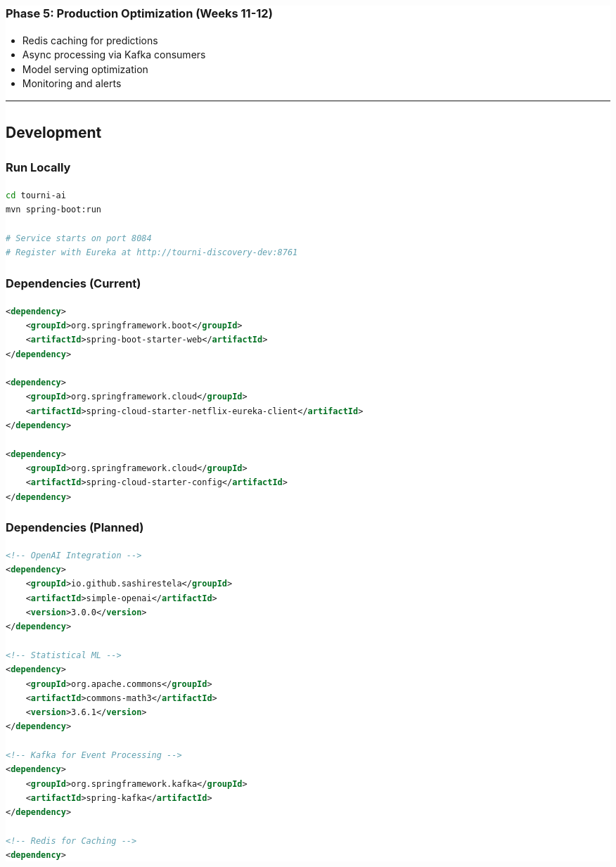 ### Phase 5: Production Optimization (Weeks 11-12)
- Redis caching for predictions
- Async processing via Kafka consumers
- Model serving optimization
- Monitoring and alerts

---

## Development

### Run Locally

```bash
cd tourni-ai
mvn spring-boot:run

# Service starts on port 8084
# Register with Eureka at http://tourni-discovery-dev:8761
```

### Dependencies (Current)

```xml
<dependency>
    <groupId>org.springframework.boot</groupId>
    <artifactId>spring-boot-starter-web</artifactId>
</dependency>

<dependency>
    <groupId>org.springframework.cloud</groupId>
    <artifactId>spring-cloud-starter-netflix-eureka-client</artifactId>
</dependency>

<dependency>
    <groupId>org.springframework.cloud</groupId>
    <artifactId>spring-cloud-starter-config</artifactId>
</dependency>
```

### Dependencies (Planned)

```xml
<!-- OpenAI Integration -->
<dependency>
    <groupId>io.github.sashirestela</groupId>
    <artifactId>simple-openai</artifactId>
    <version>3.0.0</version>
</dependency>

<!-- Statistical ML -->
<dependency>
    <groupId>org.apache.commons</groupId>
    <artifactId>commons-math3</artifactId>
    <version>3.6.1</version>
</dependency>

<!-- Kafka for Event Processing -->
<dependency>
    <groupId>org.springframework.kafka</groupId>
    <artifactId>spring-kafka</artifactId>
</dependency>

<!-- Redis for Caching -->
<dependency>
```